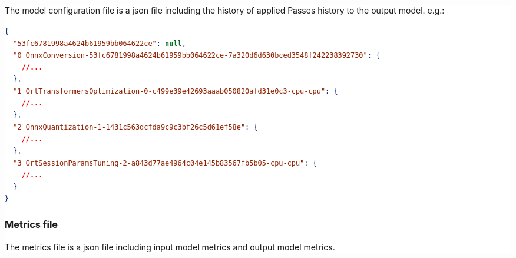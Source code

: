 The model configuration file is a json file including the history of applied Passes history to the output model. e.g.:

```json
{
  "53fc6781998a4624b61959bb064622ce": null,
  "0_OnnxConversion-53fc6781998a4624b61959bb064622ce-7a320d6d630bced3548f242238392730": {
    //...
  },
  "1_OrtTransformersOptimization-0-c499e39e42693aaab050820afd31e0c3-cpu-cpu": {
    //...
  },
  "2_OnnxQuantization-1-1431c563dcfda9c9c3bf26c5d61ef58e": {
    //...
  },
  "3_OrtSessionParamsTuning-2-a843d77ae4964c04e145b83567fb5b05-cpu-cpu": {
    //...
  }
}
```

### Metrics file

The metrics file is a json file including input model metrics and output model metrics.
